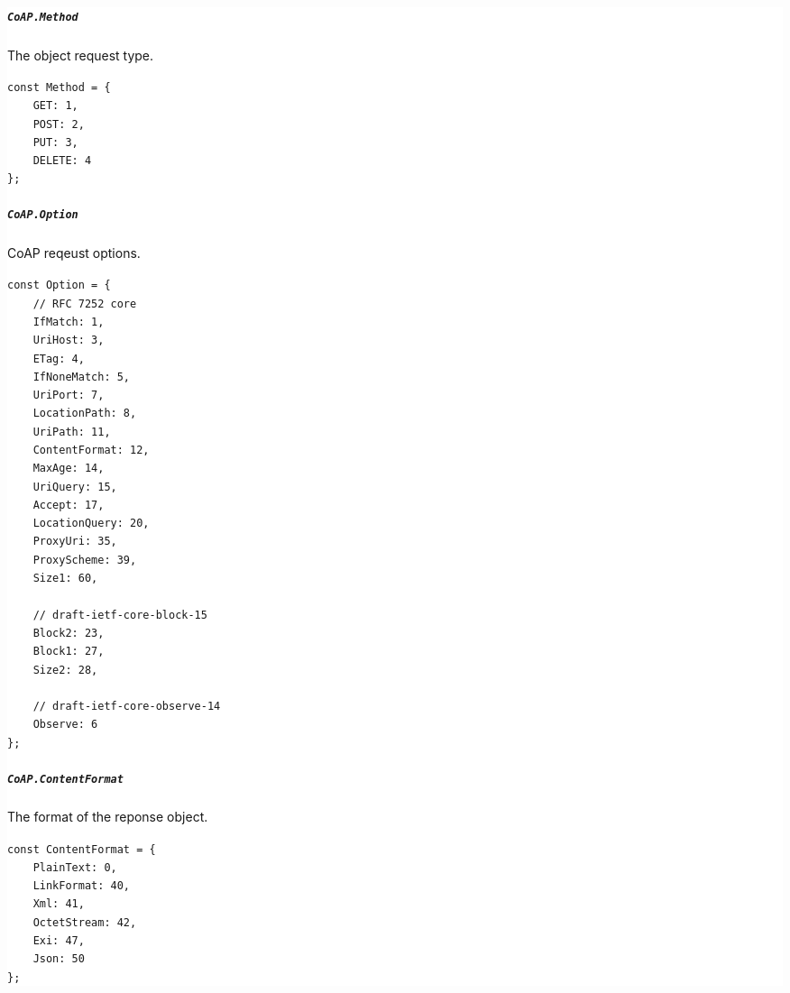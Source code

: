 ##### `CoAP.Method`

The object request type.

```
const Method = {
	GET: 1,
	POST: 2,
	PUT: 3,
	DELETE: 4
};
```

##### `CoAP.Option`

CoAP reqeust options. 

```
const Option = {
	// RFC 7252 core
	IfMatch: 1,
	UriHost: 3,
	ETag: 4,
	IfNoneMatch: 5,
	UriPort: 7,
	LocationPath: 8,
	UriPath: 11,
	ContentFormat: 12,
	MaxAge: 14,
	UriQuery: 15,
	Accept: 17,
	LocationQuery: 20,
	ProxyUri: 35,
	ProxyScheme: 39,
	Size1: 60,

	// draft-ietf-core-block-15
	Block2: 23,
	Block1: 27,
	Size2: 28,

	// draft-ietf-core-observe-14
	Observe: 6
};
```

##### `CoAP.ContentFormat`

The format of the reponse object.

```
const ContentFormat = {
	PlainText: 0,
	LinkFormat: 40,
	Xml: 41,
	OctetStream: 42,
	Exi: 47,
	Json: 50
};
```

